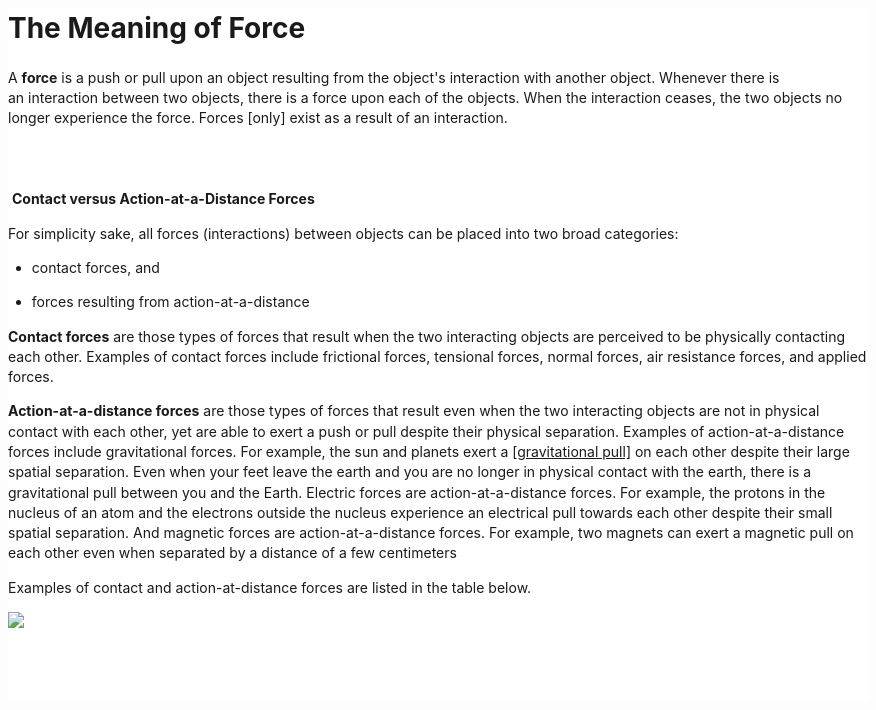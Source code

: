 # The Meaning of Force

A **force** is a push or pull upon an object resulting from the
object\'s interaction with another object. Whenever there is
an interaction between two objects, there is a force upon each of the
objects. When the interaction ceases, the two objects no longer
experience the force. Forces [only] exist as a result of an
interaction.\
\
\
\
 **Contact versus Action-at-a-Distance Forces**

For simplicity sake, all forces (interactions) between objects can be
placed into two broad categories:

-   contact forces, and

-   forces resulting from action-at-a-distance

**Contact forces** are those types of forces that result when the two
interacting objects are perceived to be physically contacting each
other. Examples of contact forces include frictional forces, tensional
forces, normal forces, air resistance forces, and applied forces.

**Action-at-a-distance forces** are those types of forces that result
even when the two interacting objects are not in physical contact with
each other, yet are able to exert a push or pull despite their physical
separation. Examples of action-at-a-distance forces include
gravitational forces. For example, the sun and planets exert
a [[gravitational
pull]](http://www.physicsclassroom.com/Class/circles/u6l3c.cfm) on
each other despite their large spatial separation. Even when your feet
leave the earth and you are no longer in physical contact with the
earth, there is a gravitational pull between you and the Earth. Electric
forces are action-at-a-distance forces. For example, the protons in the
nucleus of an atom and the electrons outside the nucleus experience an
electrical pull towards each other despite their small spatial
separation. And magnetic forces are action-at-a-distance forces. For
example, two magnets can exert a magnetic pull on each other even when
separated by a distance of a few centimeters

Examples of contact and action-at-distance forces are listed in the
table below.

![](/images/topics/newtons-law/types-of-force.jpg)




 

 

### 

### 
